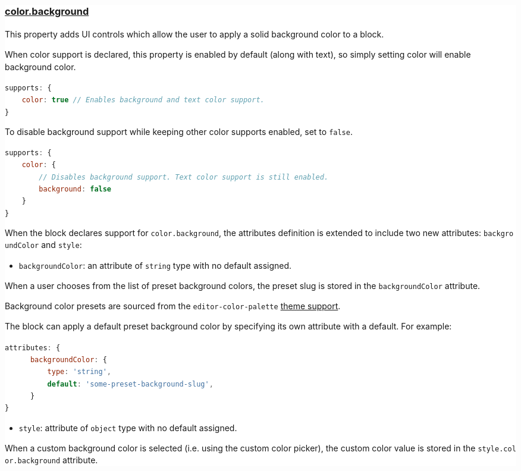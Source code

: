 ### [color.background](https://developer.wordpress.org/block-editor/reference-guides/block-api/block-supports/\#color-background)

This property adds UI controls which allow the user to apply a solid background color to a block.

When color support is declared, this property is enabled by default (along with text), so simply setting color will enable background color.

```js
supports: {
    color: true // Enables background and text color support.
}

```

To disable background support while keeping other color supports enabled, set to `false`.

```js
supports: {
    color: {
        // Disables background support. Text color support is still enabled.
        background: false
    }
}

```

When the block declares support for `color.background`, the attributes definition is extended to include two new attributes: `backgroundColor` and `style`:

- `backgroundColor`: an attribute of `string` type with no default assigned.

When a user chooses from the list of preset background colors, the preset slug is stored in the `backgroundColor` attribute.

Background color presets are sourced from the `editor-color-palette` [theme support](https://developer.wordpress.org/block-editor/how-to-guides/themes/theme-support/#block-color-palettes).

The block can apply a default preset background color by specifying its own attribute with a default. For example:


```js
attributes: {
      backgroundColor: {
          type: 'string',
          default: 'some-preset-background-slug',
      }
}

```

- `style`: attribute of `object` type with no default assigned.

When a custom background color is selected (i.e. using the custom color picker), the custom color value is stored in the `style.color.background` attribute.

